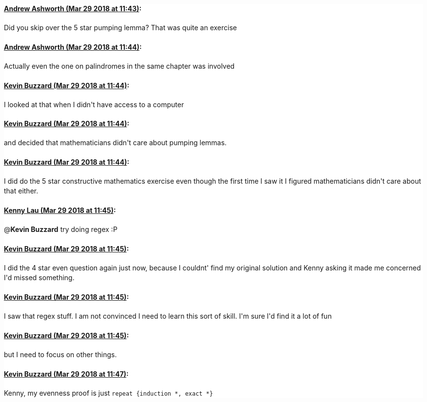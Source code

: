 #### [Andrew Ashworth (Mar 29 2018 at 11:43)](https://leanprover.zulipchat.com/#narrow/stream/113488-general/topic/idly%20trying%20software%20foundations/near/124360082):
Did you skip over the 5 star pumping lemma? That was quite an exercise

#### [Andrew Ashworth (Mar 29 2018 at 11:44)](https://leanprover.zulipchat.com/#narrow/stream/113488-general/topic/idly%20trying%20software%20foundations/near/124360115):
Actually even the one on palindromes in the same chapter was involved

#### [Kevin Buzzard (Mar 29 2018 at 11:44)](https://leanprover.zulipchat.com/#narrow/stream/113488-general/topic/idly%20trying%20software%20foundations/near/124360123):
I looked at that when I didn't have access to a computer

#### [Kevin Buzzard (Mar 29 2018 at 11:44)](https://leanprover.zulipchat.com/#narrow/stream/113488-general/topic/idly%20trying%20software%20foundations/near/124360126):
and decided that mathematicians didn't care about pumping lemmas.

#### [Kevin Buzzard (Mar 29 2018 at 11:44)](https://leanprover.zulipchat.com/#narrow/stream/113488-general/topic/idly%20trying%20software%20foundations/near/124360128):
I did do the 5 star constructive mathematics exercise even though the first time I saw it I figured mathematicians didn't care about that either.

#### [Kenny Lau (Mar 29 2018 at 11:45)](https://leanprover.zulipchat.com/#narrow/stream/113488-general/topic/idly%20trying%20software%20foundations/near/124360137):
@**Kevin Buzzard** try doing regex :P

#### [Kevin Buzzard (Mar 29 2018 at 11:45)](https://leanprover.zulipchat.com/#narrow/stream/113488-general/topic/idly%20trying%20software%20foundations/near/124360138):
I did the 4 star even question again just now, because I couldnt' find my original solution and Kenny asking it made me concerned I'd missed something.

#### [Kevin Buzzard (Mar 29 2018 at 11:45)](https://leanprover.zulipchat.com/#narrow/stream/113488-general/topic/idly%20trying%20software%20foundations/near/124360139):
I saw that regex stuff. I am not convinced I need to learn this sort of skill. I'm sure I'd find it a lot of fun

#### [Kevin Buzzard (Mar 29 2018 at 11:45)](https://leanprover.zulipchat.com/#narrow/stream/113488-general/topic/idly%20trying%20software%20foundations/near/124360140):
but I need to focus on other things.

#### [Kevin Buzzard (Mar 29 2018 at 11:47)](https://leanprover.zulipchat.com/#narrow/stream/113488-general/topic/idly%20trying%20software%20foundations/near/124360189):
Kenny, my evenness proof is just `repeat {induction *, exact *}`
